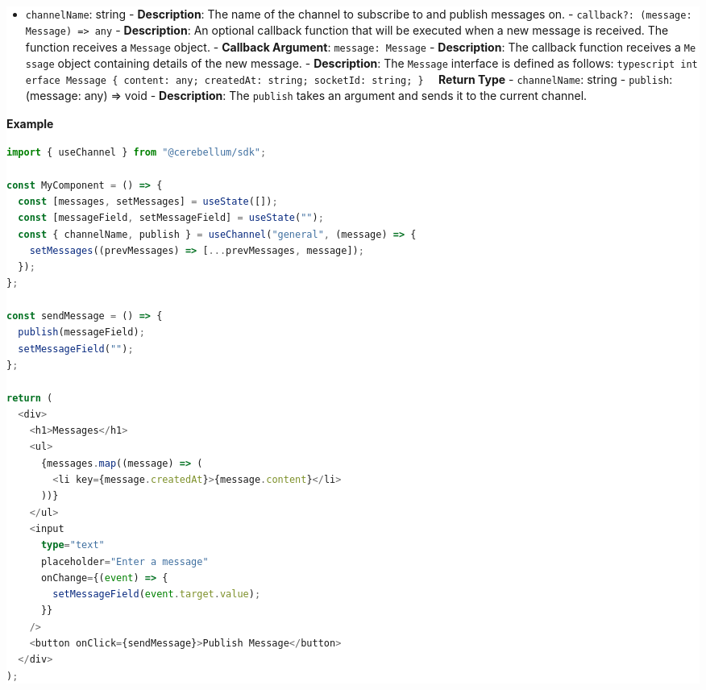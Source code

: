 - `channelName`: string - **Description**: The name of the channel to subscribe to and publish messages on. - `callback?: (message: Message) => any` - **Description**: An optional callback function that will be executed when a new message is received. The function receives a `Message` object. - **Callback Argument**: `message: Message` - **Description**: The callback function receives a `Message` object containing details of the new message. - **Description**: The `Message` interface is defined as follows:
  `typescript
 interface Message {
 content: any;
 createdAt: string;
 socketId: string;
 } 
`
  **Return Type** - `channelName`: string - `publish`: (message: any) => void - **Description**: The `publish` takes an argument and sends it to the current channel.

**Example**

```typescript
import { useChannel } from "@cerebellum/sdk";

const MyComponent = () => {
  const [messages, setMessages] = useState([]);
  const [messageField, setMessageField] = useState("");
  const { channelName, publish } = useChannel("general", (message) => {
    setMessages((prevMessages) => [...prevMessages, message]);
  });
};

const sendMessage = () => {
  publish(messageField);
  setMessageField("");
};

return (
  <div>
    <h1>Messages</h1>
    <ul>
      {messages.map((message) => (
        <li key={message.createdAt}>{message.content}</li>
      ))}
    </ul>
    <input
      type="text"
      placeholder="Enter a message"
      onChange={(event) => {
        setMessageField(event.target.value);
      }}
    />
    <button onClick={sendMessage}>Publish Message</button>
  </div>
);
```

